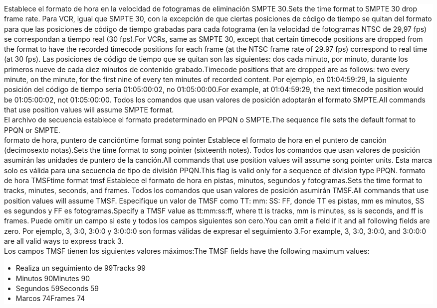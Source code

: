 <td><span data-ttu-id="d7666-467">Establece el formato de hora en la velocidad de fotogramas de eliminación SMPTE 30.</span><span class="sxs-lookup"><span data-stu-id="d7666-467">Sets the time format to SMPTE 30 drop frame rate.</span></span> <span data-ttu-id="d7666-468">Para VCR, igual que SMPTE 30, con la excepción de que ciertas posiciones de código de tiempo se quitan del formato para que las posiciones de código de tiempo grabadas para cada fotograma (en la velocidad de fotogramas NTSC de 29,97 fps) se correspondan a tiempo real (30 fps).</span><span class="sxs-lookup"><span data-stu-id="d7666-468">For VCRs, same as SMPTE 30, except that certain timecode positions are dropped from the format to have the recorded timecode positions for each frame (at the NTSC frame rate of 29.97 fps) correspond to real time (at 30 fps).</span></span> <span data-ttu-id="d7666-469">Las posiciones de código de tiempo que se quitan son las siguientes: dos cada minuto, por minuto, durante los primeros nueve de cada diez minutos de contenido grabado.</span><span class="sxs-lookup"><span data-stu-id="d7666-469">Timecode positions that are dropped are as follows: two every minute, on the minute, for the first nine of every ten minutes of recorded content.</span></span> <span data-ttu-id="d7666-470">Por ejemplo, en 01:04:59:29, la siguiente posición del código de tiempo sería 01:05:00:02, no 01:05:00:00.</span><span class="sxs-lookup"><span data-stu-id="d7666-470">For example, at 01:04:59:29, the next timecode position would be 01:05:00:02, not 01:05:00:00.</span></span> <span data-ttu-id="d7666-471">Todos los comandos que usan valores de posición adoptarán el formato SMPTE.</span><span class="sxs-lookup"><span data-stu-id="d7666-471">All commands that use position values will assume SMPTE format.</span></span><br/> <span data-ttu-id="d7666-472">El archivo de secuencia establece el formato predeterminado en PPQN o SMPTE.</span><span class="sxs-lookup"><span data-stu-id="d7666-472">The sequence file sets the default format to PPQN or SMPTE.</span></span><br/></td>
</tr>
<tr class="odd">
<td><span data-ttu-id="d7666-473">formato de hora, puntero de canción</span><span class="sxs-lookup"><span data-stu-id="d7666-473">time format song pointer</span></span></td>
<td><span data-ttu-id="d7666-474">Establece el formato de hora en el puntero de canción (decimosexto notas).</span><span class="sxs-lookup"><span data-stu-id="d7666-474">Sets the time format to song pointer (sixteenth notes).</span></span> <span data-ttu-id="d7666-475">Todos los comandos que usan valores de posición asumirán las unidades de puntero de la canción.</span><span class="sxs-lookup"><span data-stu-id="d7666-475">All commands that use position values will assume song pointer units.</span></span> <span data-ttu-id="d7666-476">Esta marca solo es válida para una secuencia de tipo de división PPQN.</span><span class="sxs-lookup"><span data-stu-id="d7666-476">This flag is valid only for a sequence of division type PPQN.</span></span></td>
</tr>
<tr class="even">
<td><span data-ttu-id="d7666-477">formato de hora TMSF</span><span class="sxs-lookup"><span data-stu-id="d7666-477">time format tmsf</span></span></td>
<td><span data-ttu-id="d7666-478">Establece el formato de hora en pistas, minutos, segundos y fotogramas.</span><span class="sxs-lookup"><span data-stu-id="d7666-478">Sets the time format to tracks, minutes, seconds, and frames.</span></span> <span data-ttu-id="d7666-479">Todos los comandos que usan valores de posición asumirán TMSF.</span><span class="sxs-lookup"><span data-stu-id="d7666-479">All commands that use position values will assume TMSF.</span></span> <span data-ttu-id="d7666-480">Especifique un valor de TMSF como TT: mm: SS: FF, donde TT es pistas, mm es minutos, SS es segundos y FF es fotogramas.</span><span class="sxs-lookup"><span data-stu-id="d7666-480">Specify a TMSF value as tt:mm:ss:ff, where tt is tracks, mm is minutes, ss is seconds, and ff is frames.</span></span> <span data-ttu-id="d7666-481">Puede omitir un campo si este y todos los campos siguientes son cero.</span><span class="sxs-lookup"><span data-stu-id="d7666-481">You can omit a field if it and all following fields are zero.</span></span> <span data-ttu-id="d7666-482">Por ejemplo, 3, 3:0, 3:0:0 y 3:0:0:0 son formas válidas de expresar el seguimiento 3.</span><span class="sxs-lookup"><span data-stu-id="d7666-482">For example, 3, 3:0, 3:0:0, and 3:0:0:0 are all valid ways to express track 3.</span></span> <br/> <span data-ttu-id="d7666-483">Los campos TMSF tienen los siguientes valores máximos:</span><span class="sxs-lookup"><span data-stu-id="d7666-483">The TMSF fields have the following maximum values:</span></span><br/>
<ul>
<li><span data-ttu-id="d7666-484">Realiza un seguimiento de 99</span><span class="sxs-lookup"><span data-stu-id="d7666-484">Tracks 99</span></span></li>
<li><span data-ttu-id="d7666-485">Minutos 90</span><span class="sxs-lookup"><span data-stu-id="d7666-485">Minutes 90</span></span></li>
<li><span data-ttu-id="d7666-486">Segundos 59</span><span class="sxs-lookup"><span data-stu-id="d7666-486">Seconds 59</span></span></li>
<li><span data-ttu-id="d7666-487">Marcos 74</span><span class="sxs-lookup"><span data-stu-id="d7666-487">Frames 74</span></span></li>
</ul></td>
</tr>